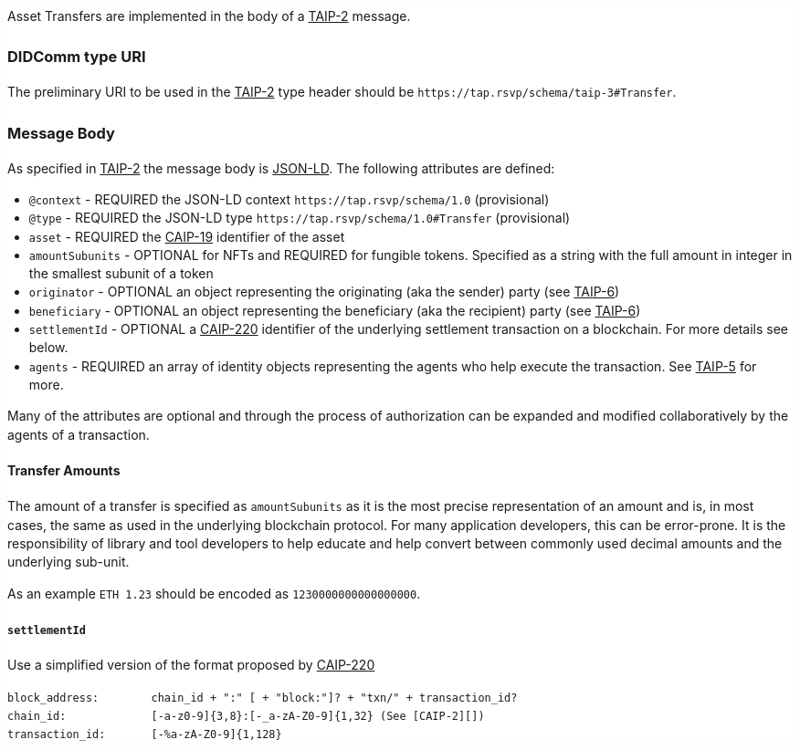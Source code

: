 

Asset Transfers are implemented in the body of a [TAIP-2] message.

### DIDComm type URI

The preliminary URI to be used in the [TAIP-2] type header should be
`https://tap.rsvp/schema/taip-3#Transfer`.

### Message Body

As specified in [TAIP-2] the message body is [JSON-LD]. The following attributes
are defined:

- `@context` - REQUIRED the JSON-LD context `https://tap.rsvp/schema/1.0`
  (provisional)
- `@type` - REQUIRED the JSON-LD type `https://tap.rsvp/schema/1.0#Transfer`
  (provisional)
- `asset` - REQUIRED the [CAIP-19](CAIP-19) identifier of the asset
- `amountSubunits` - OPTIONAL for NFTs and REQUIRED for fungible tokens.
  Specified as a string with the full amount in integer in the smallest subunit
  of a token
- `originator` - OPTIONAL an object representing the originating (aka the
  sender) party (see [TAIP-6](TAIP-6))
- `beneficiary` - OPTIONAL an object representing the beneficiary (aka the
  recipient) party (see [TAIP-6](TAIP-6))
- `settlementId` - OPTIONAL a
  [CAIP-220](https://github.com/ChainAgnostic/CAIPs/pull/221/files) identifier
  of the underlying settlement transaction on a blockchain. For more details see
  below.
- `agents` - REQUIRED an array of identity objects representing the agents who
  help execute the transaction. See [TAIP-5](TAIP-5) for more.

Many of the attributes are optional and through the process of authorization can
be expanded and modified collaboratively by the agents of a transaction.

#### Transfer Amounts

The amount of a transfer is specified as `amountSubunits` as it is the most
precise representation of an amount and is, in most cases, the same as used in
the underlying blockchain protocol. For many application developers, this can be
error-prone. It is the responsibility of library and tool developers to help
educate and help convert between commonly used decimal amounts and the
underlying sub-unit.

As an example `ETH 1.23` should be encoded as `1230000000000000000`.

#### `settlementId`

Use a simplified version of the format proposed by
[CAIP-220](https://github.com/ChainAgnostic/CAIPs/pull/221/files)

```
block_address:        chain_id + ":" [ + "block:"]? + "txn/" + transaction_id?
chain_id:             [-a-z0-9]{3,8}:[-_a-zA-Z0-9]{1,32} (See [CAIP-2][])
transaction_id:       [-%a-zA-Z0-9]{1,128}
```


[TAIP-2]: ./taip-2
[TAIP-4]: ./taip-4
[TAIP-5]: ./taip-5
[TAIP-6]: ./taip-6
[TAIP-8]: ./taip-8
[ChainAgnostic]: https://chainagnostic.org
[CAIP-10]: https://chainagnostic.org/CAIPs/caip-10
[CAIP-19]: https://chainagnostic.org/CAIPs/caip-19
[JSON]: https://datatracker.ietf.org/doc/html/rfc8259
[JSON-LD]: https://www.w3.org/TR/json-ld